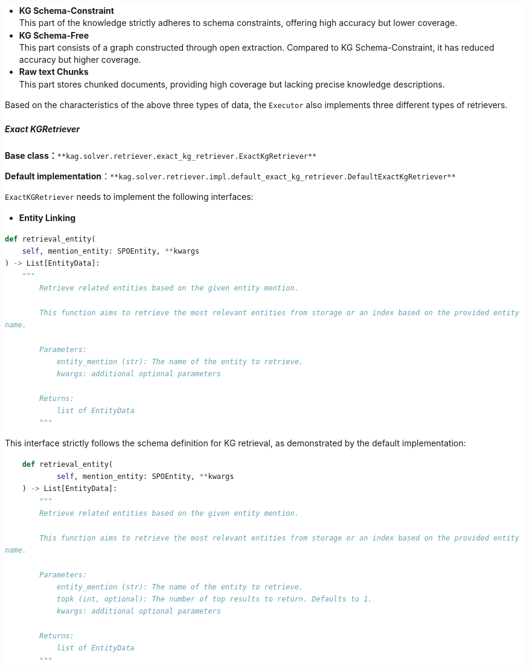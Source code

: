 

+ **KG Schema-Constraint**  
This part of the knowledge strictly adheres to schema constraints, offering high accuracy but lower coverage.
+ **KG Schema-Free**  
This part consists of a graph constructed through open extraction. Compared to KG Schema-Constraint, it has reduced accuracy but higher coverage.
+ **Raw text Chunks**  
This part stores chunked documents, providing high coverage but lacking precise knowledge descriptions.

Based on the characteristics of the above three types of data, the `Executor` also implements three different types of retrievers.



##### Exact KGRetriever
**Base class：**`**kag.solver.retriever.exact_kg_retriever.ExactKgRetriever**`

**Default implementation**：`**kag.solver.retriever.impl.default_exact_kg_retriever.DefaultExactKgRetriever**`

`ExactKGRetriever` needs to implement the following interfaces:

+ **Entity Linking**

```python
def retrieval_entity(
    self, mention_entity: SPOEntity, **kwargs
) -> List[EntityData]:
    """
        Retrieve related entities based on the given entity mention.

        This function aims to retrieve the most relevant entities from storage or an index based on the provided entity name.

        Parameters:
            entity_mention (str): The name of the entity to retrieve.
            kwargs: additional optional parameters

        Returns:
            list of EntityData
        """

```

  
This interface strictly follows the schema definition for KG retrieval, as demonstrated by the default implementation:

```python
    def retrieval_entity(
            self, mention_entity: SPOEntity, **kwargs
    ) -> List[EntityData]:
        """
        Retrieve related entities based on the given entity mention.

        This function aims to retrieve the most relevant entities from storage or an index based on the provided entity name.

        Parameters:
            entity_mention (str): The name of the entity to retrieve.
            topk (int, optional): The number of top results to return. Defaults to 1.
            kwargs: additional optional parameters

        Returns:
            list of EntityData
        """

```